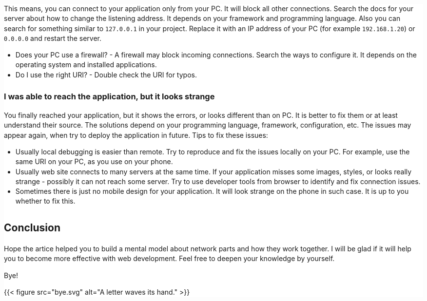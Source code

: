   This means, you can connect to your application only from your PC.
  It will block all other connections.
  Search the docs for your server about how to change the listening address.
  It depends on your framework and programming language.
  Also you can search for something similar to `127.0.0.1` in your project.
  Replace it with an IP address of your PC (for example `192.168.1.20`) or `0.0.0.0` and restart the server.
- Does your PC use a firewall? -
  A firewall may block incoming connections.
  Search the ways to configure it.
  It depends on the operating system and installed applications.
- Do I use the right URI? -
  Double check the URI for typos.

### I was able to reach the application, but it looks strange

You finally reached your application, but it shows the errors, or looks different than on PC.
It is better to fix them or at least understand their source.
The solutions depend on your programming language, framework, configuration, etc.
The issues may appear again, when try to deploy the application in future.
Tips to fix these issues:
- Usually local debugging is easier than remote.
  Try to reproduce and fix the issues locally on your PC.
  For example, use the same URI on your PC, as you use on your phone.
- Usually web site connects to many servers at the same time.
  If your application misses some images, styles, or looks really strange - possibly it can not reach some server.
  Try to use developer tools from browser to identify and fix connection issues.
- Sometimes there is just no mobile design for your application.
  It will look strange on the phone in such case.
  It is up to you whether to fix this.

## Conclusion

Hope the artice helped you to build a mental model about network parts and how they work together.
I will be glad if it will help you to become more effective with web development.
Feel free to deepen your knowledge by yourself.

Bye!

{{< figure src="bye.svg" alt="A letter waves its hand." >}}
